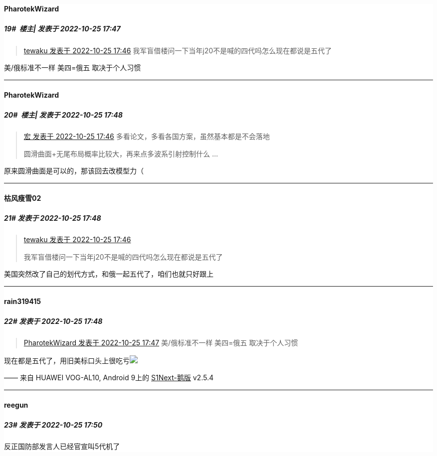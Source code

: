 ####  PharotekWizard  
##### 19#         楼主| 发表于 2022-10-25 17:47

<blockquote><a href="httphttps://bbs.saraba1st.com/2b/forum.php?mod=redirect&amp;goto=findpost&amp;pid=58095749&amp;ptid=2101446" target="_blank">tewaku 发表于 2022-10-25 17:46</a>
我军盲借楼问一下当年j20不是喊的四代吗怎么现在都说是五代了</blockquote>
美/俄标准不一样
美四=俄五
取决于个人习惯

*****

####  PharotekWizard  
##### 20#         楼主| 发表于 2022-10-25 17:48

<blockquote><a href="httphttps://bbs.saraba1st.com/2b/forum.php?mod=redirect&amp;goto=findpost&amp;pid=58095751&amp;ptid=2101446" target="_blank">宏 发表于 2022-10-25 17:46</a>
多看论文，多看各国方案，虽然基本都是不会落地

圆滑曲面+无尾布局概率比较大，再来点多波系引射控制什么 ...</blockquote>
原来圆滑曲面是可以的，那该回去改模型力（

*****

####  枯风瘦雪02  
##### 21#       发表于 2022-10-25 17:48

<blockquote><a href="httphttps://bbs.saraba1st.com/2b/forum.php?mod=redirect&amp;goto=findpost&amp;pid=58095749&amp;ptid=2101446" target="_blank">tewaku 发表于 2022-10-25 17:46</a>

我军盲借楼问一下当年j20不是喊的四代吗怎么现在都说是五代了</blockquote>
美国突然改了自己的划代方式，和俄一起五代了，咱们也就只好跟上

*****

####  rain319415  
##### 22#       发表于 2022-10-25 17:48

<blockquote><a href="httphttps://bbs.saraba1st.com/2b/forum.php?mod=redirect&amp;goto=findpost&amp;pid=58095763&amp;ptid=2101446" target="_blank">PharotekWizard 发表于 2022-10-25 17:47</a>
美/俄标准不一样
美四=俄五
取决于个人习惯</blockquote>
现在都是五代了，用旧美标口头上很吃亏<img src="https://static.saraba1st.com/image/smiley/face2017/002.png" referrerpolicy="no-referrer">

—— 来自 HUAWEI VOG-AL10, Android 9上的 [S1Next-鹅版](https://github.com/ykrank/S1-Next/releases) v2.5.4

*****

####  reegun  
##### 23#       发表于 2022-10-25 17:50

反正国防部发言人已经官宣叫5代机了
